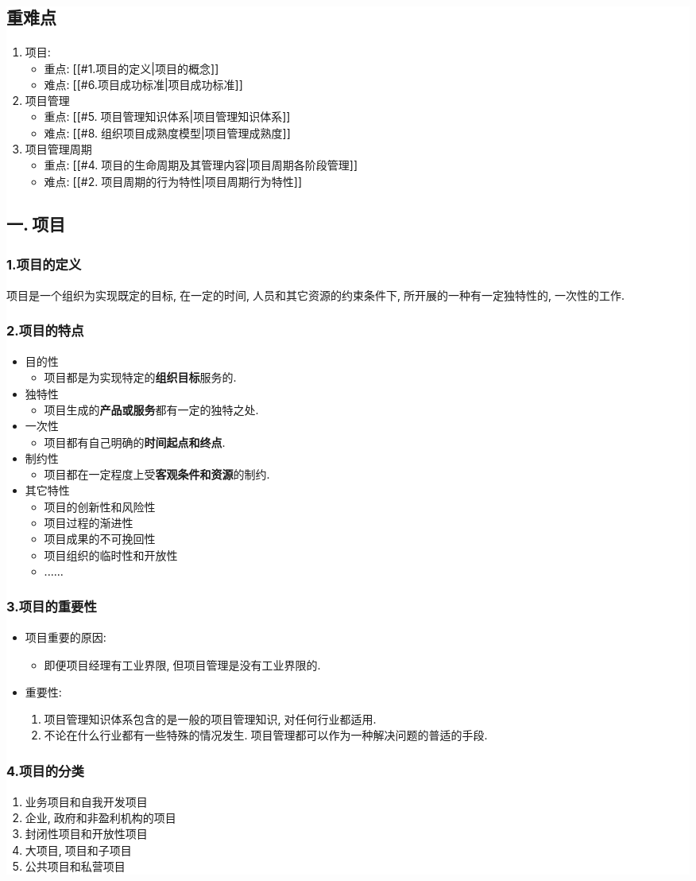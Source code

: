 
## 重难点

1. 项目:  
    - 重点:  [[#1.项目的定义|项目的概念]]
    - 难点:  [[#6.项目成功标准|项目成功标准]]
2. 项目管理
    - 重点:  [[#5. 项目管理知识体系|项目管理知识体系]]
    - 难点:  [[#8. 组织项目成熟度模型|项目管理成熟度]]
3. 项目管理周期
    - 重点:  [[#4. 项目的生命周期及其管理内容|项目周期各阶段管理]]
    - 难点:  [[#2. 项目周期的行为特性|项目周期行为特性]]

## 一. 项目

### 1.项目的定义

项目是一个组织为实现既定的目标, 在一定的时间, 人员和其它资源的约束条件下, 所开展的一种有一定独特性的, 一次性的工作. 

### 2.项目的特点

- 目的性
    - 项目都是为实现特定的**组织目标**服务的. 
- 独特性
    - 项目生成的**产品或服务**都有一定的独特之处. 
- 一次性
    - 项目都有自己明确的**时间起点和终点**. 
- 制约性
    - 项目都在一定程度上受**客观条件和资源**的制约. 
- 其它特性
    - 项目的创新性和风险性
    - 项目过程的渐进性
    - 项目成果的不可挽回性
    - 项目组织的临时性和开放性
    - ......

### 3.项目的重要性

+ 项目重要的原因:  
    + 即便项目经理有工业界限, 但项目管理是没有工业界限的.

+ 重要性:  
    1. 项目管理知识体系包含的是一般的项目管理知识, 对任何行业都适用. 
    2. 不论在什么行业都有一些特殊的情况发生. 项目管理都可以作为一种解决问题的普适的手段. 

### 4.项目的分类

1. 业务项目和自我开发项目
2. 企业, 政府和非盈利机构的项目
3. 封闭性项目和开放性项目
4. 大项目, 项目和子项目
5. 公共项目和私营项目

